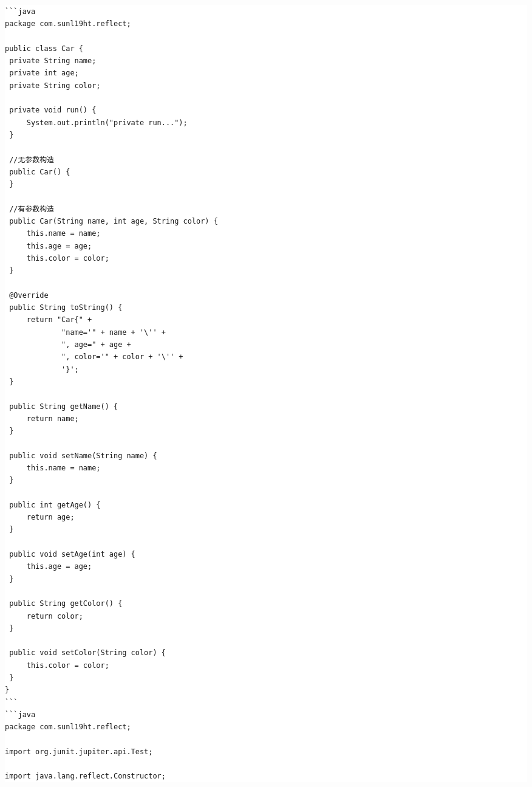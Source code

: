    ````
```java
package com.sunl19ht.reflect;

public class Car {
    private String name;
    private int age;
    private String color;

    private void run() {
        System.out.println("private run...");
    }

    //无参数构造
    public Car() {
    }

    //有参数构造
    public Car(String name, int age, String color) {
        this.name = name;
        this.age = age;
        this.color = color;
    }

    @Override
    public String toString() {
        return "Car{" +
                "name='" + name + '\'' +
                ", age=" + age +
                ", color='" + color + '\'' +
                '}';
    }

    public String getName() {
        return name;
    }

    public void setName(String name) {
        this.name = name;
    }

    public int getAge() {
        return age;
    }

    public void setAge(int age) {
        this.age = age;
    }

    public String getColor() {
        return color;
    }

    public void setColor(String color) {
        this.color = color;
    }
}
```
```java
package com.sunl19ht.reflect;

import org.junit.jupiter.api.Test;

import java.lang.reflect.Constructor;
   ````